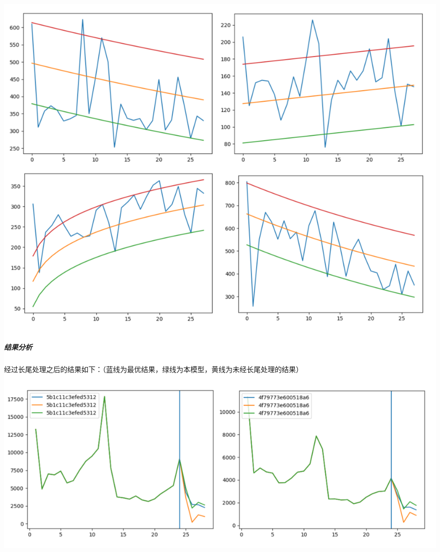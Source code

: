 ![longtail-fit](longtail-fit.png)

##### 结果分析

​		经过长尾处理之后的结果如下：（蓝线为最优结果，绿线为本模型，黄线为未经长尾处理的结果）

![longtail-compare](longtail-compare.png)
